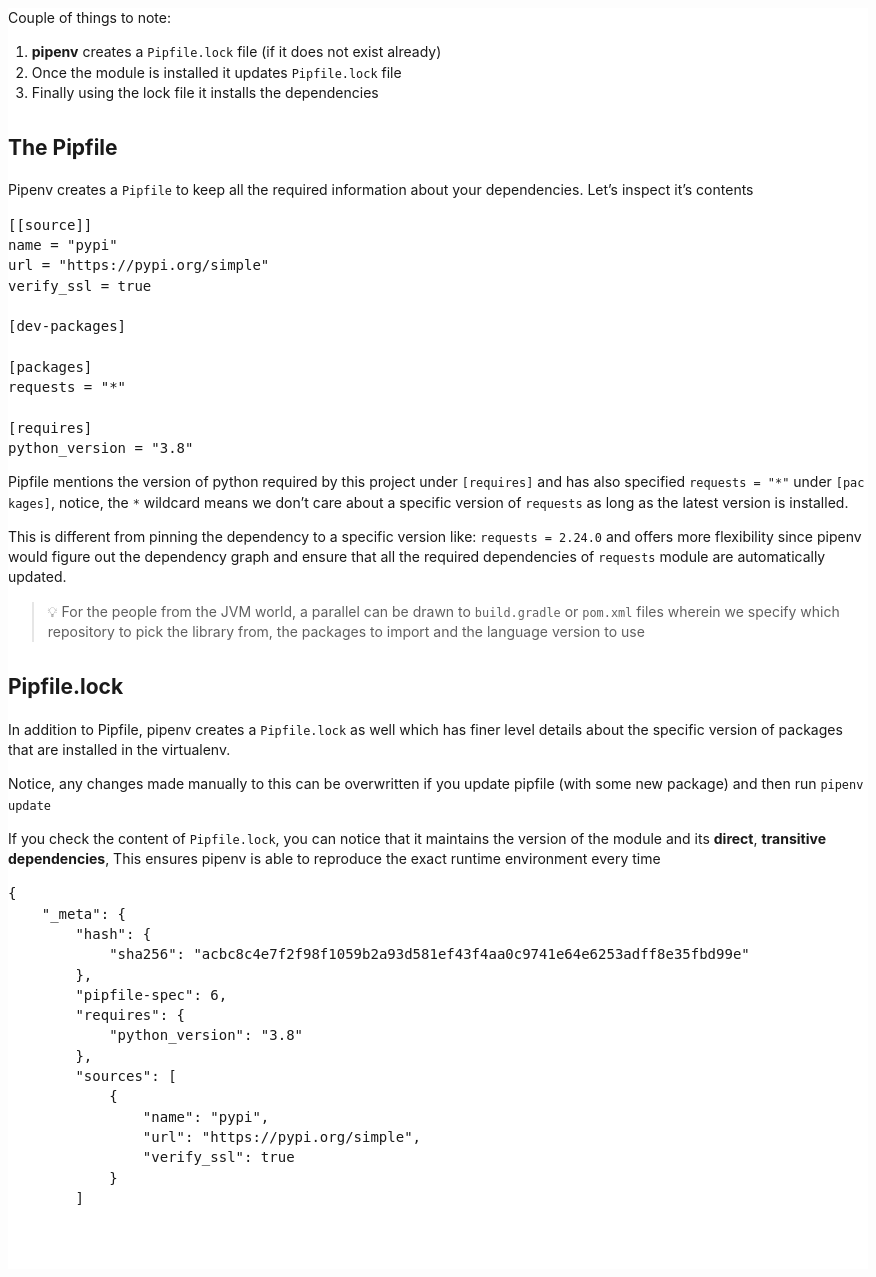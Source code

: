 Couple of things to note:

  1. **pipenv** creates a `Pipfile.lock` file (if it does not exist already)
  2. Once the module is installed it updates `Pipfile.lock` file
  3. Finally using the lock file it installs the dependencies

## The Pipfile

Pipenv creates a `Pipfile` to keep all the required information about your dependencies. Let&#8217;s inspect it&#8217;s contents

<pre class="wp-block-syntaxhighlighter-code">[[source]]
name = "pypi"
url = "https://pypi.org/simple"
verify_ssl = true

[dev-packages]

[packages]
requests = "*"

[requires]
python_version = "3.8"</pre>

Pipfile mentions the version of python required by this project under `[requires]` and has also specified `requests = "*"` under `[packages]`, notice, the `*` wildcard means we don&#8217;t care about a specific version of `requests` as long as the latest version is installed. 

This is different from pinning the dependency to a specific version like: `requests = 2.24.0` and offers more flexibility since pipenv would figure out the dependency graph and ensure that all the required dependencies of `requests` module are automatically updated.

<blockquote class="wp-block-quote is-style-large">
  <p>
    💡 For the people from the JVM world, a parallel can be drawn to <code>build.gradle</code> or <code>pom.xml</code> files wherein we specify which repository to pick the library from, the packages to import and the language version to use
  </p>
</blockquote>

## Pipfile.lock

In addition to Pipfile, pipenv creates a `Pipfile.lock` as well which has finer level details about the specific version of packages that are installed in the virtualenv. 

Notice, any changes made manually to this can be overwritten if you update pipfile (with some new package) and then run `pipenv update`

If you check the content of `Pipfile.lock`, you can notice that it maintains the version of the module and its **direct**, **transitive dependencies**, This ensures pipenv is able to reproduce the exact runtime environment every time

<pre class="wp-block-syntaxhighlighter-code">{
    "_meta": {
        "hash": {
            "sha256": "acbc8c4e7f2f98f1059b2a93d581ef43f4aa0c9741e64e6253adff8e35fbd99e"
        },
        "pipfile-spec": 6,
        "requires": {
            "python_version": "3.8"
        },
        "sources": [
            {
                "name": "pypi",
                "url": "https://pypi.org/simple",
                "verify_ssl": true
            }
        ]